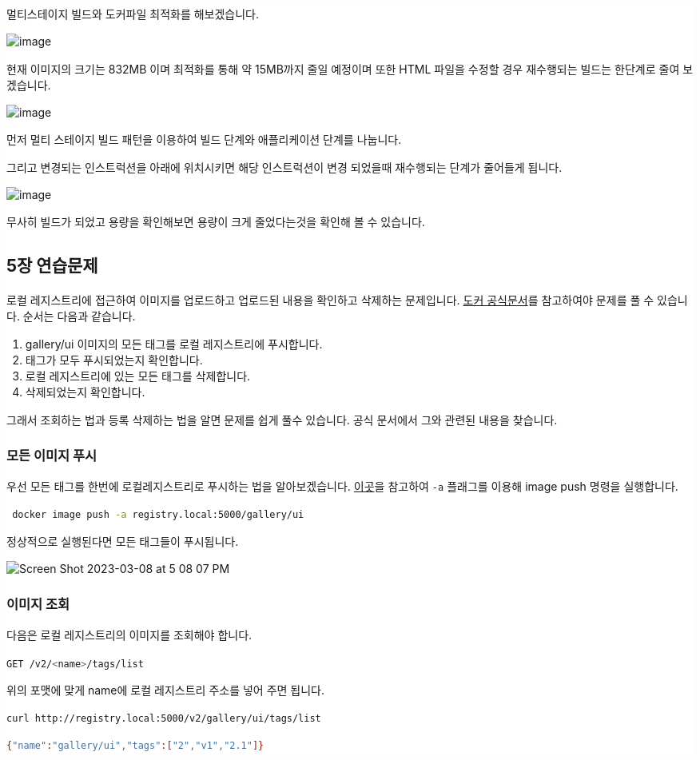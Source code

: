 멀티스테이지 빌드와 도커파일 최적화를 해보겠습니다.

<img width="762" alt="image" src="https://user-images.githubusercontent.com/51963264/193098485-b779d04b-72d4-4ba8-9b6a-25c62a7b8a1d.png">

현재 이미지의 크기는 832MB 이며 최적화를 통해 약 15MB까지 줄일 예정이며 또한 HTML 파일을 수정할 경우 재수행되는 빌드는 한단계로 줄여 보겠습니다.

<img width="794" alt="image" src="https://user-images.githubusercontent.com/51963264/193105761-68d92c15-16f3-4670-a6ee-eeaed82e8682.png">


먼저 멀티 스테이지 빌드 패턴을 이용하여 빌드 단계와 애플리케이션 단계를 나눕니다.

그리고 변경되는 인스트럭션을 아래에  위치시키면 해당 인스트럭션이 변경 되었을때 재수행되는 단계가 줄어들게 됩니다.

<img width="762" alt="image" src="https://user-images.githubusercontent.com/51963264/193107038-d0e3554f-df59-4af5-bfae-144b5dd5cd9c.png">

무사히 빌드가 되었고 용량을 확인해보면 용량이 크게 줄었다는것을 확인해 볼 수 있습니다.

## 5장 연습문제

로컬 레지스트리에 접근하여 이미지를 업로드하고 업로드된 내용을 확인하고 삭제하는 문제입니다. [도커 공식문서](https://docs.docker.com/registry/spec/api/https://docs.docker.com/registry/spec/api/)를 참고하여야 문제를 풀 수 있습니다. 순서는 다음과 같습니다.

1. gallery/ui 이미지의 모든 태그를 로컬 레지스트리에 푸시합니다.
2. 태그가 모두 푸시되었는지 확인합니다.
3. 로컬 레지스트리에 있는 모든 태그를 삭제합니다.
4. 삭제되었는지 확인합니다.

그래서 조회하는 법과 등록 삭제하는 법을 알면 문제를 쉽게 풀수 있습니다. 공식 문서에서 그와 관련된 내용을 찾습니다. 

### 모든 이미지 푸시
우선 모든 태그를 한번에 로컬레지스트리로 푸시하는 법을 알아보겠습니다.
[이곳](https://docs.docker.com/engine/reference/commandline/push/)을 참고하여 `-a` 플래그를 이용해 image push 명령을 실행합니다.

```bash
 docker image push -a registry.local:5000/gallery/ui
```

정상적으로 실행된다면 모든 태그들이 푸시됩니다.

<img width="970" alt="Screen Shot 2023-03-08 at 5 08 07 PM" src="https://user-images.githubusercontent.com/51963264/223657068-69695253-09ef-4f6a-bc24-274c80237f1e.png">


### 이미지 조회

다음은 로컬 레지스트리의 이미지를 조회해야 합니다.

```bash
GET /v2/<name>/tags/list
```
위의 포맷에 맞게 name에 로컬 레지스트리 주소를 넣어 주면 됩니다.

```bash
curl http://registry.local:5000/v2/gallery/ui/tags/list
```

```bash
{"name":"gallery/ui","tags":["2","v1","2.1"]}
```
